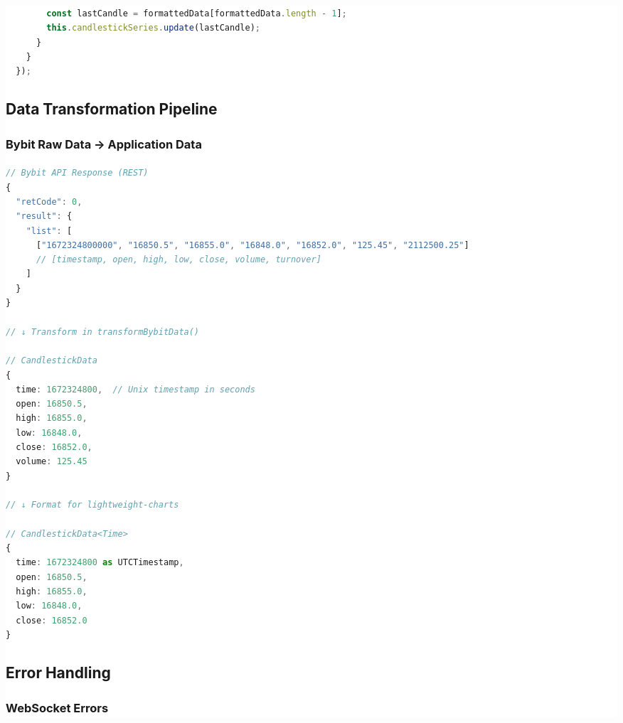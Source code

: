 ```typescript
        const lastCandle = formattedData[formattedData.length - 1];
        this.candlestickSeries.update(lastCandle);
      }
    }
  });
```

## Data Transformation Pipeline

### Bybit Raw Data → Application Data

```typescript
// Bybit API Response (REST)
{
  "retCode": 0,
  "result": {
    "list": [
      ["1672324800000", "16850.5", "16855.0", "16848.0", "16852.0", "125.45", "2112500.25"]
      // [timestamp, open, high, low, close, volume, turnover]
    ]
  }
}

// ↓ Transform in transformBybitData()

// CandlestickData
{
  time: 1672324800,  // Unix timestamp in seconds
  open: 16850.5,
  high: 16855.0,
  low: 16848.0,
  close: 16852.0,
  volume: 125.45
}

// ↓ Format for lightweight-charts

// CandlestickData<Time>
{
  time: 1672324800 as UTCTimestamp,
  open: 16850.5,
  high: 16855.0,
  low: 16848.0,
  close: 16852.0
}
```

## Error Handling

### WebSocket Errors

